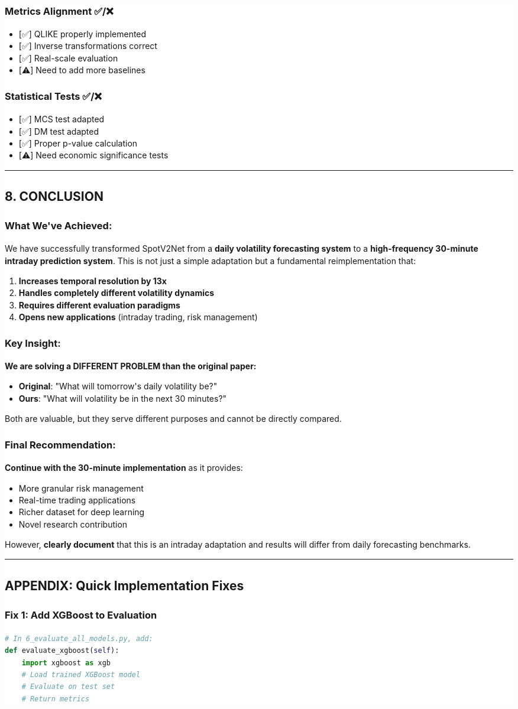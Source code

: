 ### Metrics Alignment ✅/❌

- [✅] QLIKE properly implemented
- [✅] Inverse transformations correct
- [✅] Real-scale evaluation
- [⚠️] Need to add more baselines

### Statistical Tests ✅/❌

- [✅] MCS test adapted
- [✅] DM test adapted
- [✅] Proper p-value calculation
- [⚠️] Need economic significance tests

---

## 8. CONCLUSION

### What We've Achieved:
We have successfully transformed SpotV2Net from a **daily volatility forecasting system** to a **high-frequency 30-minute intraday prediction system**. This is not just a simple adaptation but a fundamental reimplementation that:

1. **Increases temporal resolution by 13x**
2. **Handles completely different volatility dynamics**
3. **Requires different evaluation paradigms**
4. **Opens new applications** (intraday trading, risk management)

### Key Insight:
**We are solving a DIFFERENT PROBLEM than the original paper:**
- **Original**: "What will tomorrow's daily volatility be?"
- **Ours**: "What will volatility be in the next 30 minutes?"

Both are valuable, but they serve different purposes and cannot be directly compared.

### Final Recommendation:
**Continue with the 30-minute implementation** as it provides:
- More granular risk management
- Real-time trading applications
- Richer dataset for deep learning
- Novel research contribution

However, **clearly document** that this is an intraday adaptation and results will differ from daily forecasting benchmarks.

---

## APPENDIX: Quick Implementation Fixes

### Fix 1: Add XGBoost to Evaluation
```python
# In 6_evaluate_all_models.py, add:
def evaluate_xgboost(self):
    import xgboost as xgb
    # Load trained XGBoost model
    # Evaluate on test set
    # Return metrics
```
